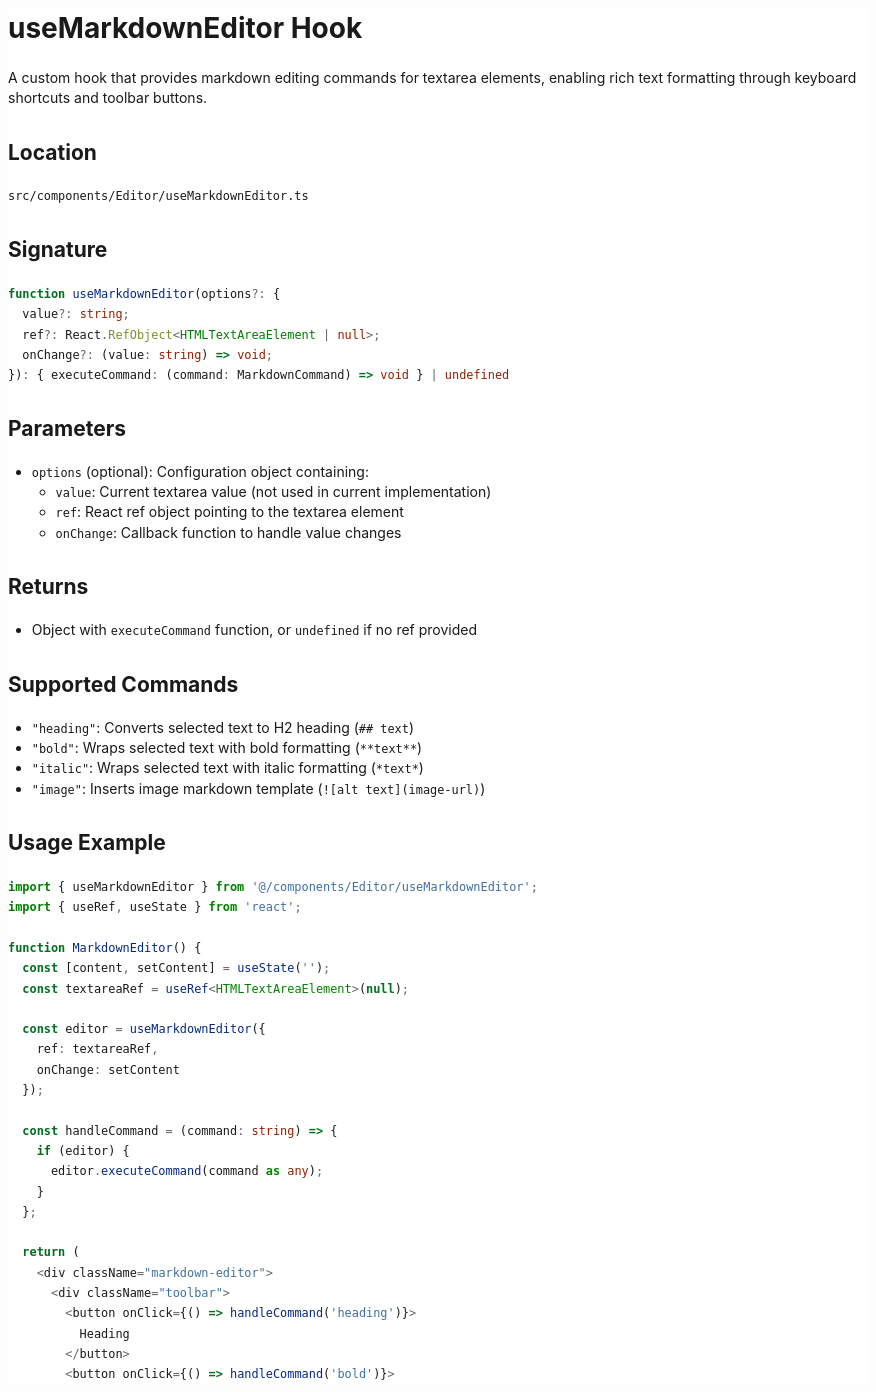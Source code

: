 # useMarkdownEditor Hook

A custom hook that provides markdown editing commands for textarea elements, enabling rich text formatting through keyboard shortcuts and toolbar buttons.

## Location
`src/components/Editor/useMarkdownEditor.ts`

## Signature
```typescript
function useMarkdownEditor(options?: {
  value?: string;
  ref?: React.RefObject<HTMLTextAreaElement | null>;
  onChange?: (value: string) => void;
}): { executeCommand: (command: MarkdownCommand) => void } | undefined
```

## Parameters
- `options` (optional): Configuration object containing:
  - `value`: Current textarea value (not used in current implementation)
  - `ref`: React ref object pointing to the textarea element
  - `onChange`: Callback function to handle value changes

## Returns
- Object with `executeCommand` function, or `undefined` if no ref provided

## Supported Commands
- `"heading"`: Converts selected text to H2 heading (`## text`)
- `"bold"`: Wraps selected text with bold formatting (`**text**`)
- `"italic"`: Wraps selected text with italic formatting (`*text*`)
- `"image"`: Inserts image markdown template (`![alt text](image-url)`)

## Usage Example

```typescript
import { useMarkdownEditor } from '@/components/Editor/useMarkdownEditor';
import { useRef, useState } from 'react';

function MarkdownEditor() {
  const [content, setContent] = useState('');
  const textareaRef = useRef<HTMLTextAreaElement>(null);

  const editor = useMarkdownEditor({
    ref: textareaRef,
    onChange: setContent
  });

  const handleCommand = (command: string) => {
    if (editor) {
      editor.executeCommand(command as any);
    }
  };

  return (
    <div className="markdown-editor">
      <div className="toolbar">
        <button onClick={() => handleCommand('heading')}>
          Heading
        </button>
        <button onClick={() => handleCommand('bold')}>
```